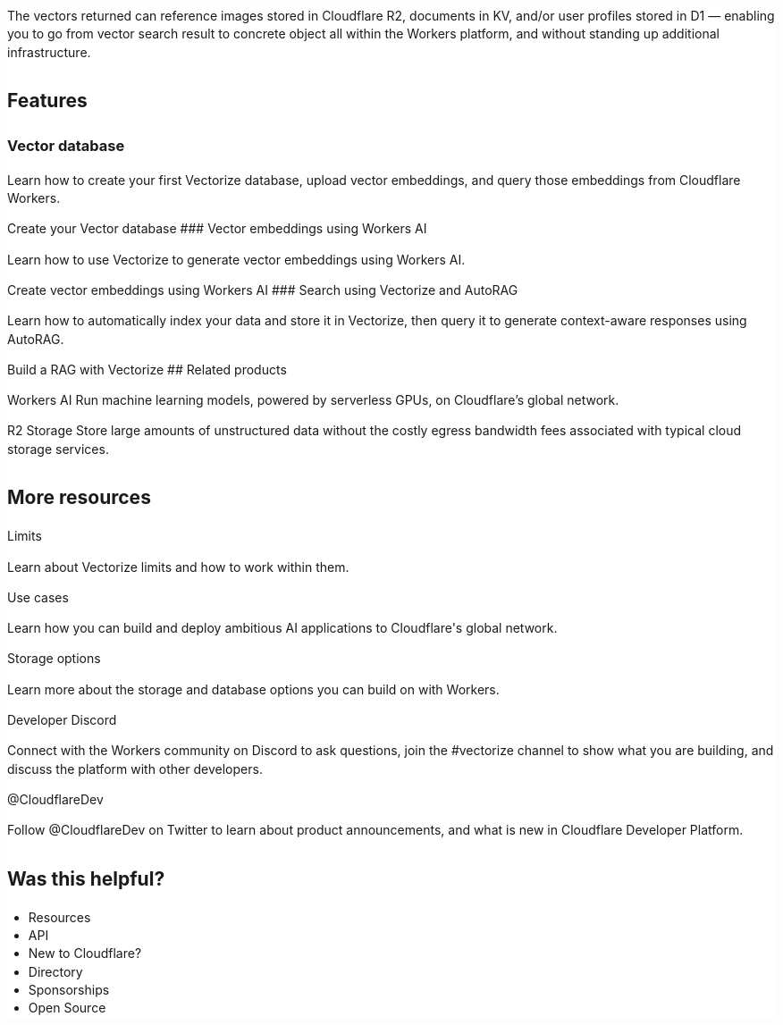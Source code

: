 The vectors returned can reference images stored in Cloudflare R2, documents in KV, and/or user profiles stored in D1 — enabling you to go from vector search result to concrete object all within the Workers platform, and without standing up additional infrastructure.

## Features

### Vector database

Learn how to create your first Vectorize database, upload vector embeddings, and query those embeddings from Cloudflare Workers.

Create your Vector database ### Vector embeddings using Workers AI

Learn how to use Vectorize to generate vector embeddings using Workers AI.

Create vector embeddings using Workers AI ### Search using Vectorize and AutoRAG

Learn how to automatically index your data and store it in Vectorize, then query it to generate context-aware responses using AutoRAG.

Build a RAG with Vectorize ## Related products

Workers AI Run machine learning models, powered by serverless GPUs, on Cloudflare’s global network.

R2 Storage Store large amounts of unstructured data without the costly egress bandwidth fees associated with typical cloud storage services.

## More resources

Limits

Learn about Vectorize limits and how to work within them.

Use cases

Learn how you can build and deploy ambitious AI applications to Cloudflare's
global network.

Storage options

Learn more about the storage and database options you can build on with
Workers.

Developer Discord

Connect with the Workers community on Discord to ask questions, join the
#vectorize channel to show what you are building, and discuss the platform
with other developers.

@CloudflareDev

Follow @CloudflareDev on Twitter to learn about product announcements, and
what is new in Cloudflare Developer Platform.

## Was this helpful?

- Resources
- API
- New to Cloudflare?
- Directory
- Sponsorships
- Open Source

